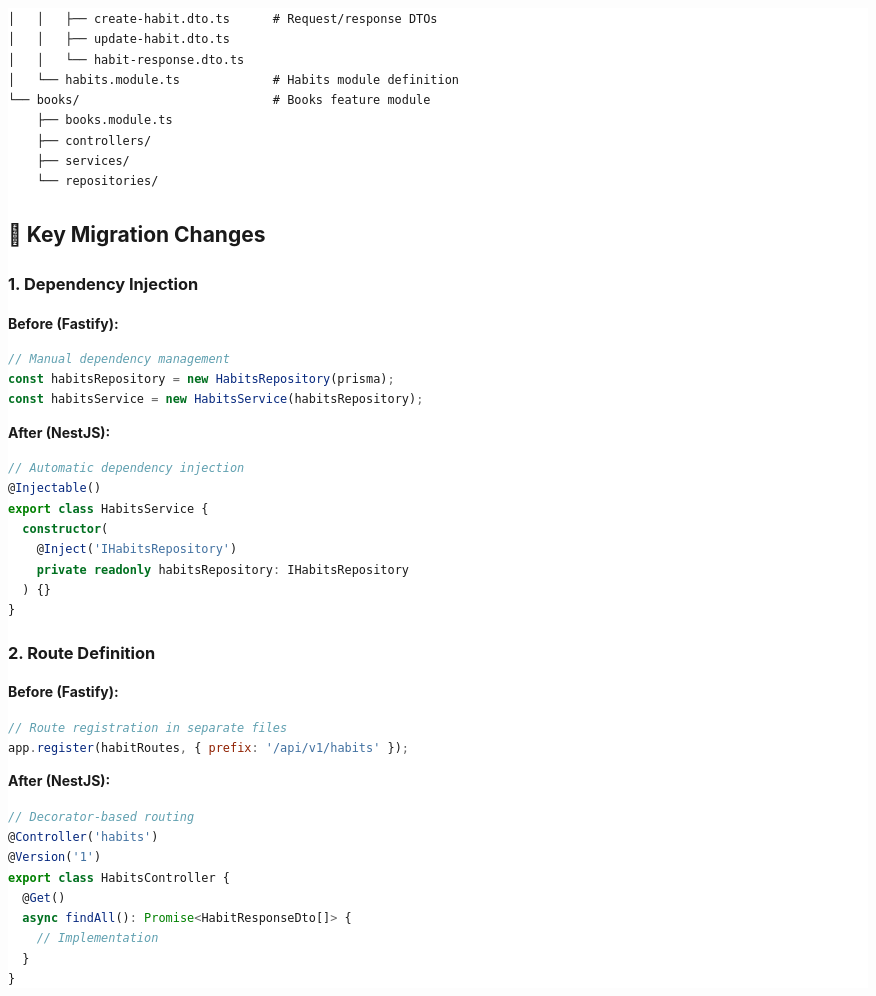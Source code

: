 ```
│   │   ├── create-habit.dto.ts      # Request/response DTOs
│   │   ├── update-habit.dto.ts
│   │   └── habit-response.dto.ts
│   └── habits.module.ts             # Habits module definition
└── books/                           # Books feature module
    ├── books.module.ts
    ├── controllers/
    ├── services/
    └── repositories/
```

## 🔧 Key Migration Changes

### **1. Dependency Injection**

**Before (Fastify):**
```javascript
// Manual dependency management
const habitsRepository = new HabitsRepository(prisma);
const habitsService = new HabitsService(habitsRepository);
```

**After (NestJS):**
```typescript
// Automatic dependency injection
@Injectable()
export class HabitsService {
  constructor(
    @Inject('IHabitsRepository')
    private readonly habitsRepository: IHabitsRepository
  ) {}
}
```

### **2. Route Definition**

**Before (Fastify):**
```javascript
// Route registration in separate files
app.register(habitRoutes, { prefix: '/api/v1/habits' });
```

**After (NestJS):**
```typescript
// Decorator-based routing
@Controller('habits')
@Version('1')
export class HabitsController {
  @Get()
  async findAll(): Promise<HabitResponseDto[]> {
    // Implementation
  }
}
```
